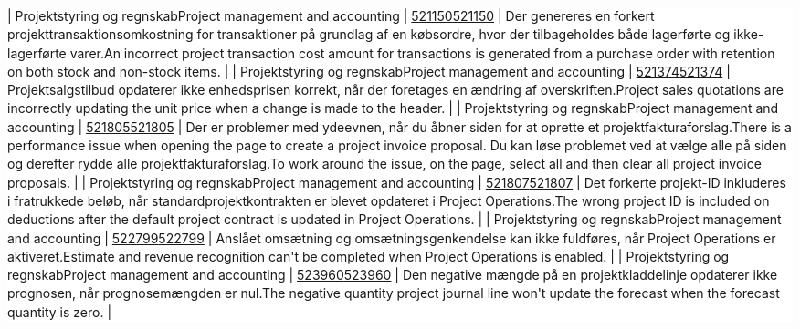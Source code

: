 | <span data-ttu-id="9e71d-380">Projektstyring og regnskab</span><span class="sxs-lookup"><span data-stu-id="9e71d-380">Project management and accounting</span></span>   | [<span data-ttu-id="9e71d-381">521150</span><span class="sxs-lookup"><span data-stu-id="9e71d-381">521150</span></span>](https://fix.lcs.dynamics.com/Issue/Details/?bugId=521150) | <span data-ttu-id="9e71d-382">Der genereres en forkert projekttransaktionsomkostning for transaktioner på grundlag af en købsordre, hvor der tilbageholdes både lagerførte og ikke-lagerførte varer.</span><span class="sxs-lookup"><span data-stu-id="9e71d-382">An incorrect project transaction cost amount for transactions is generated from a purchase order with retention on both stock and non-stock items.</span></span>                                                                                                                                |
| <span data-ttu-id="9e71d-383">Projektstyring og regnskab</span><span class="sxs-lookup"><span data-stu-id="9e71d-383">Project management and accounting</span></span>   | [<span data-ttu-id="9e71d-384">521374</span><span class="sxs-lookup"><span data-stu-id="9e71d-384">521374</span></span>](https://fix.lcs.dynamics.com/Issue/Details/?bugId=521374) | <span data-ttu-id="9e71d-385">Projektsalgstilbud opdaterer ikke enhedsprisen korrekt, når der foretages en ændring af overskriften.</span><span class="sxs-lookup"><span data-stu-id="9e71d-385">Project sales quotations are incorrectly updating the unit price when a change is made to the header.</span></span>                                                                                                                                                                           |
| <span data-ttu-id="9e71d-386">Projektstyring og regnskab</span><span class="sxs-lookup"><span data-stu-id="9e71d-386">Project management and accounting</span></span>   | [<span data-ttu-id="9e71d-387">521805</span><span class="sxs-lookup"><span data-stu-id="9e71d-387">521805</span></span>](https://fix.lcs.dynamics.com/Issue/Details/?bugId=521805) | <span data-ttu-id="9e71d-388">Der er problemer med ydeevnen, når du åbner siden for at oprette et projektfakturaforslag.</span><span class="sxs-lookup"><span data-stu-id="9e71d-388">There is a performance issue when opening the page to create a project invoice proposal.</span></span> <span data-ttu-id="9e71d-389">Du kan løse problemet ved at vælge alle på siden og derefter rydde alle projektfakturaforslag.</span><span class="sxs-lookup"><span data-stu-id="9e71d-389">To work around the issue, on the page, select all and then clear all project invoice proposals.</span></span>                                                                                                                                                     |
| <span data-ttu-id="9e71d-390">Projektstyring og regnskab</span><span class="sxs-lookup"><span data-stu-id="9e71d-390">Project management and accounting</span></span>   | [<span data-ttu-id="9e71d-391">521807</span><span class="sxs-lookup"><span data-stu-id="9e71d-391">521807</span></span>](https://fix.lcs.dynamics.com/Issue/Details/?bugId=521807) | <span data-ttu-id="9e71d-392">Det forkerte projekt-ID inkluderes i fratrukkede beløb, når standardprojektkontrakten er blevet opdateret i Project Operations.</span><span class="sxs-lookup"><span data-stu-id="9e71d-392">The wrong project ID is included on deductions after the default project contract is updated in Project Operations.</span></span>                                                                                                                                                              |
| <span data-ttu-id="9e71d-393">Projektstyring og regnskab</span><span class="sxs-lookup"><span data-stu-id="9e71d-393">Project management and accounting</span></span>   | [<span data-ttu-id="9e71d-394">522799</span><span class="sxs-lookup"><span data-stu-id="9e71d-394">522799</span></span>](https://fix.lcs.dynamics.com/Issue/Details/?bugId=453407) | <span data-ttu-id="9e71d-395">Anslået omsætning og omsætningsgenkendelse kan ikke fuldføres, når Project Operations er aktiveret.</span><span class="sxs-lookup"><span data-stu-id="9e71d-395">Estimate and revenue recognition can't be completed when Project Operations is enabled.</span></span>                                                                                                                                                                       |
| <span data-ttu-id="9e71d-396">Projektstyring og regnskab</span><span class="sxs-lookup"><span data-stu-id="9e71d-396">Project management and accounting</span></span>   | [<span data-ttu-id="9e71d-397">523960</span><span class="sxs-lookup"><span data-stu-id="9e71d-397">523960</span></span>](https://fix.lcs.dynamics.com/Issue/Details/?bugId=523960) | <span data-ttu-id="9e71d-398">Den negative mængde på en projektkladdelinje opdaterer ikke prognosen, når prognosemængden er nul.</span><span class="sxs-lookup"><span data-stu-id="9e71d-398">The negative quantity project journal line won't update the forecast when the forecast quantity is zero.</span></span>                                                                                                                                               |
